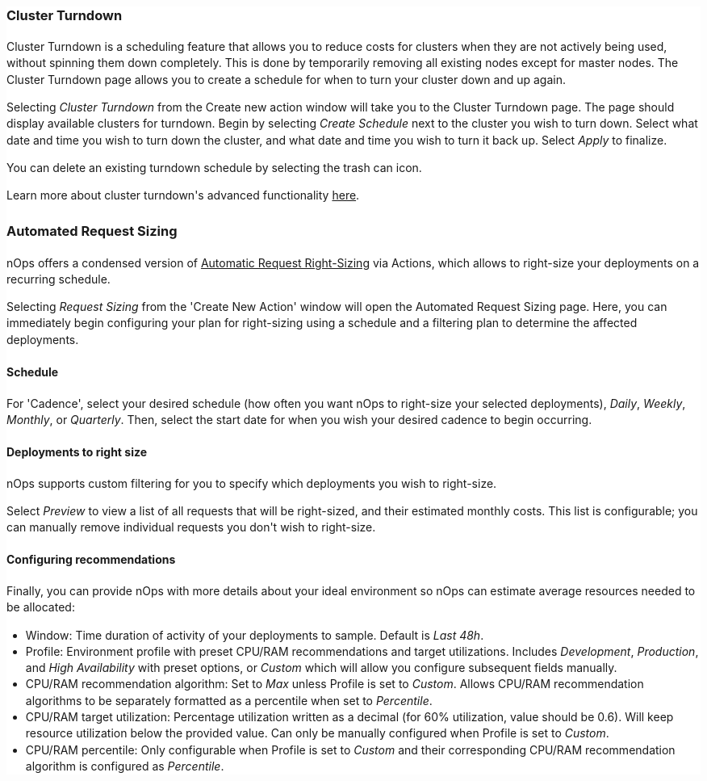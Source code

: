 ### Cluster Turndown

Cluster Turndown is a scheduling feature that allows you to reduce costs for clusters when they are not actively being used, without spinning them down completely. This is done by temporarily removing all existing nodes except for master nodes. The Cluster Turndown page allows you to create a schedule for when to turn your cluster down and up again.

Selecting _Cluster Turndown_ from the Create new action window will take you to the Cluster Turndown page. The page should display available clusters for turndown. Begin by selecting _Create Schedule_ next to the cluster you wish to turn down. Select what date and time you wish to turn down the cluster, and what date and time you wish to turn it back up. Select _Apply_ to finalize.

You can delete an existing turndown schedule by selecting the trash can icon.

Learn more about cluster turndown's advanced functionality [here](/install-and-configure/advanced-configuration/controller/cluster-turndown.md).

### Automated Request Sizing

nOps offers a condensed version of [Automatic Request Right-Sizing](/using-nOps/navigating-the-nOps-ui/savings/container-request-right-sizing-recommendations.md) via Actions, which allows to right-size your deployments on a recurring schedule.

Selecting _Request Sizing_ from the 'Create New Action' window will open the Automated Request Sizing page. Here, you can immediately begin configuring your plan for right-sizing using a schedule and a filtering plan to determine the affected deployments.

#### Schedule

For 'Cadence', select your desired schedule (how often you want nOps to right-size your selected deployments), _Daily_, _Weekly_, _Monthly_, or _Quarterly_. Then, select the start date for when you wish your desired cadence to begin occurring.

#### Deployments to right size

nOps supports custom filtering for you to specify which deployments you wish to right-size.

Select _Preview_ to view a list of all requests that will be right-sized, and their estimated monthly costs. This list is configurable; you can manually remove individual requests you don't wish to right-size.

#### Configuring recommendations

Finally, you can provide nOps with more details about your ideal environment so nOps can estimate average resources needed to be allocated:

* Window: Time duration of activity of your deployments to sample. Default is _Last 48h_.
* Profile: Environment profile with preset CPU/RAM recommendations and target utilizations. Includes _Development_, _Production_, and _High Availability_ with preset options, or _Custom_ which will allow you configure subsequent fields manually.
* CPU/RAM recommendation algorithm: Set to _Max_ unless Profile is set to _Custom_. Allows CPU/RAM recommendation algorithms to be separately formatted as a percentile when set to _Percentile_.
* CPU/RAM target utilization: Percentage utilization written as a decimal (for 60% utilization, value should be 0.6). Will keep resource utilization below the provided value. Can only be manually configured when Profile is set to _Custom_.
* CPU/RAM percentile: Only configurable when Profile is set to _Custom_ and their corresponding CPU/RAM recommendation algorithm is configured as _Percentile_.
